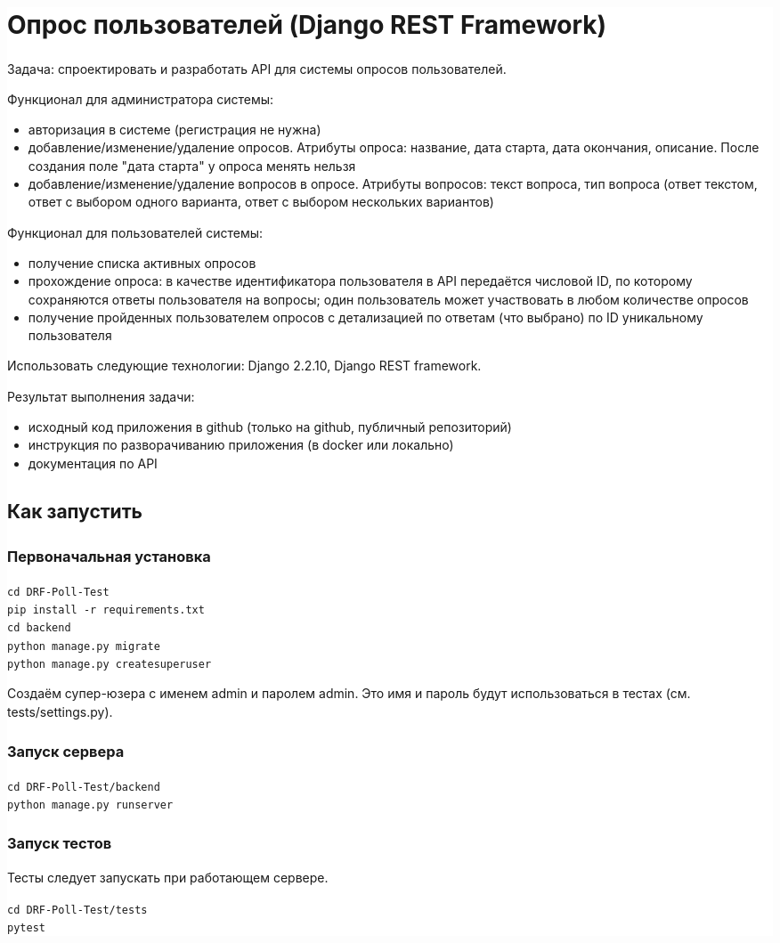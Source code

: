# Опрос пользователей (Django REST Framework)

Задача: спроектировать и разработать API для системы опросов пользователей.

Функционал для администратора системы:

- авторизация в системе (регистрация не нужна)
- добавление/изменение/удаление опросов. Атрибуты опроса: название, дата старта, дата окончания, описание. После создания поле "дата старта" у опроса менять нельзя
- добавление/изменение/удаление вопросов в опросе. Атрибуты вопросов: текст вопроса, тип вопроса (ответ текстом, ответ с выбором одного варианта, ответ с выбором нескольких вариантов)

Функционал для пользователей системы:

- получение списка активных опросов
- прохождение опроса: в качестве идентификатора пользователя в API передаётся числовой ID, по которому сохраняются ответы пользователя на вопросы; один пользователь может участвовать в любом количестве опросов
- получение пройденных пользователем опросов с детализацией по ответам (что выбрано) по ID уникальному пользователя

Использовать следующие технологии: Django 2.2.10, Django REST framework.

Результат выполнения задачи:

- исходный код приложения в github (только на github, публичный репозиторий)
- инструкция по разворачиванию приложения (в docker или локально)
- документация по API

## Как запустить
### Первоначальная установка 
```
cd DRF-Poll-Test
pip install -r requirements.txt
cd backend
python manage.py migrate
python manage.py createsuperuser
```
Создаём супер-юзера с именем admin и паролем admin.
Это имя и пароль будут использоваться в тестах (см. tests/settings.py).

### Запуск сервера
```
cd DRF-Poll-Test/backend
python manage.py runserver
```

### Запуск тестов
Тесты следует запускать при работающем сервере.
```
cd DRF-Poll-Test/tests
pytest
```
